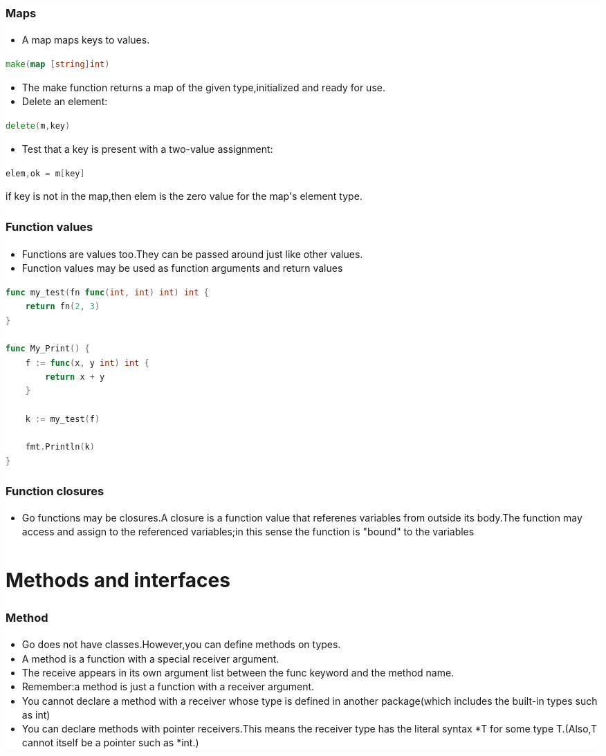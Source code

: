 ### Maps

- A map maps keys to values.
```go
make(map [string]int)
```
- The make function returns a map of the given type,initialized and ready for use.
- Delete an element:
```go
delete(m,key)
```
- Test that a key is present with a two-value assignment:
```go
elem,ok = m[key]
```
if key is not in the map,then elem is the zero value for the map's element type.


### Function values

- Functions are values too.They can be passed around just like other values.
- Function values may be used as function arguments and return values

```go
func my_test(fn func(int, int) int) int {
	return fn(2, 3)
}

func My_Print() {
	f := func(x, y int) int {
		return x + y
	}

	k := my_test(f)

	fmt.Println(k)
}

```

### Function closures

- Go functions may be closures.A closure is a function value that referenes variables from outside its body.The function may access and assign to the referenced variables;in this sense the function is "bound" to the variables



# Methods and interfaces

### Method

- Go does not have classes.However,you can define methods on types.
- A method is a function with a special receiver argument.
- The receive appears in its own argument list between the func keyword and the method name.
- Remember:a method is just a function with a receiver argument.
- You cannot declare a method with a receiver whose type is defined in another package(which includes the built-in types such as int)
- You can declare methods with pointer receivers.This means the receiver type has the literal syntax *T for some type T.(Also,T cannot itself be a pointer such as *int.)
